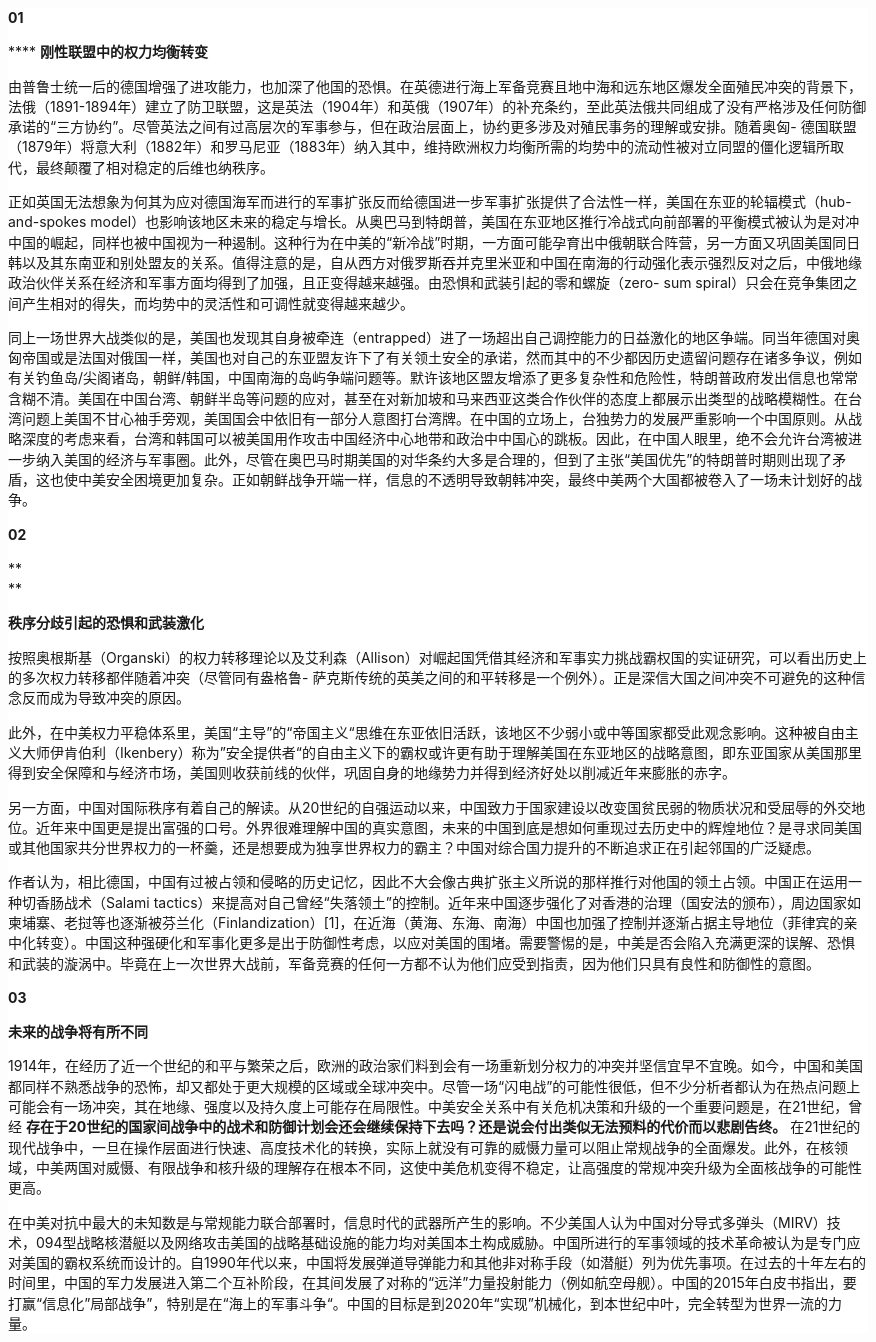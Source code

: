   

 **01**

 **** **刚性联盟中的权力均衡转变**

由普鲁士统一后的德国增强了进攻能力，也加深了他国的恐惧。在英德进行海上军备竞赛且地中海和远东地区爆发全面殖民冲突的背景下，法俄（1891-1894年）建立了防卫联盟，这是英法（1904年）和英俄（1907年）的补充条约，至此英法俄共同组成了没有严格涉及任何防御承诺的“三方协约”。尽管英法之间有过高层次的军事参与，但在政治层面上，协约更多涉及对殖民事务的理解或安排。随着奥匈-
德国联盟（1879年）将意大利（1882年）和罗马尼亚（1883年）纳入其中，维持欧洲权力均衡所需的均势中的流动性被对立同盟的僵化逻辑所取代，最终颠覆了相对稳定的后维也纳秩序。

正如英国无法想象为何其为应对德国海军而进行的军事扩张反而给德国进一步军事扩张提供了合法性一样，美国在东亚的轮辐模式（hub-and-spokes
model）也影响该地区未来的稳定与增长。从奥巴马到特朗普，美国在东亚地区推行冷战式向前部署的平衡模式被认为是对冲中国的崛起，同样也被中国视为一种遏制。这种行为在中美的“新冷战”时期，一方面可能孕育出中俄朝联合阵营，另一方面又巩固美国同日韩以及其东南亚和别处盟友的关系。值得注意的是，自从西方对俄罗斯吞并克里米亚和中国在南海的行动强化表示强烈反对之后，中俄地缘政治伙伴关系在经济和军事方面均得到了加强，且正变得越来越强。由恐惧和武装引起的零和螺旋（zero-
sum spiral）只会在竞争集团之间产生相对的得失，而均势中的灵活性和可调性就变得越来越少。

同上一场世界大战类似的是，美国也发现其自身被牵连（entrapped）进了一场超出自己调控能力的日益激化的地区争端。同当年德国对奥匈帝国或是法国对俄国一样，美国也对自己的东亚盟友许下了有关领土安全的承诺，然而其中的不少都因历史遗留问题存在诸多争议，例如有关钓鱼岛/尖阁诸岛，朝鲜/韩国，中国南海的岛屿争端问题等。默许该地区盟友增添了更多复杂性和危险性，特朗普政府发出信息也常常含糊不清。美国在中国台湾、朝鲜半岛等问题的应对，甚至在对新加坡和马来西亚这类合作伙伴的态度上都展示出类型的战略模糊性。在台湾问题上美国不甘心袖手旁观，美国国会中依旧有一部分人意图打台湾牌。在中国的立场上，台独势力的发展严重影响一个中国原则。从战略深度的考虑来看，台湾和韩国可以被美国用作攻击中国经济中心地带和政治中中国心的跳板。因此，在中国人眼里，绝不会允许台湾被进一步纳入美国的经济与军事圈。此外，尽管在奥巴马时期美国的对华条约大多是合理的，但到了主张“美国优先”的特朗普时期则出现了矛盾，这也使中美安全困境更加复杂。正如朝鲜战争开端一样，信息的不透明导致朝韩冲突，最终中美两个大国都被卷入了一场未计划好的战争。

  

 **02**

 **  
**

 **秩序分歧引起的恐惧和武装激化**  

按照奥根斯基（Organski）的权力转移理论以及艾利森（Allison）对崛起国凭借其经济和军事实力挑战霸权国的实证研究，可以看出历史上的多次权力转移都伴随着冲突（尽管同有盎格鲁-
萨克斯传统的英美之间的和平转移是一个例外）。正是深信大国之间冲突不可避免的这种信念反而成为导致冲突的原因。

此外，在中美权力平稳体系里，美国“主导”的“帝国主义“思维在东亚依旧活跃，该地区不少弱小或中等国家都受此观念影响。这种被自由主义大师伊肯伯利（Ikenbery）称为”安全提供者“的自由主义下的霸权或许更有助于理解美国在东亚地区的战略意图，即东亚国家从美国那里得到安全保障和与经济市场，美国则收获前线的伙伴，巩固自身的地缘势力并得到经济好处以削减近年来膨胀的赤字。

另一方面，中国对国际秩序有着自己的解读。从20世纪的自强运动以来，中国致力于国家建设以改变国贫民弱的物质状况和受屈辱的外交地位。近年来中国更是提出富强的口号。外界很难理解中国的真实意图，未来的中国到底是想如何重现过去历史中的辉煌地位？是寻求同美国或其他国家共分世界权力的一杯羹，还是想要成为独享世界权力的霸主？中国对综合国力提升的不断追求正在引起邻国的广泛疑虑。

作者认为，相比德国，中国有过被占领和侵略的历史记忆，因此不大会像古典扩张主义所说的那样推行对他国的领土占领。中国正在运用一种切香肠战术（Salami
tactics）来提高对自己曾经“失落领土”的控制。近年来中国逐步强化了对香港的治理（国安法的颁布），周边国家如柬埔寨、老挝等也逐渐被芬兰化（Finlandization）[1]，在近海（黄海、东海、南海）中国也加强了控制并逐渐占据主导地位（菲律宾的亲中化转变）。中国这种强硬化和军事化更多是出于防御性考虑，以应对美国的围堵。需要警惕的是，中美是否会陷入充满更深的误解、恐惧和武装的漩涡中。毕竟在上一次世界大战前，军备竞赛的任何一方都不认为他们应受到指责，因为他们只具有良性和防御性的意图。

  

 **03**

 **未来的战争将有所不同**

1914年，在经历了近一个世纪的和平与繁荣之后，欧洲的政治家们料到会有一场重新划分权力的冲突并坚信宜早不宜晚。如今，中国和美国都同样不熟悉战争的恐怖，却又都处于更大规模的区域或全球冲突中。尽管一场“闪电战”的可能性很低，但不少分析者都认为在热点问题上可能会有一场冲突，其在地缘、强度以及持久度上可能存在局限性。中美安全关系中有关危机决策和升级的一个重要问题是，在21世纪，曾经
**存在于20世纪的国家间战争中的战术和防御计划会还会继续保持下去吗？还是说会付出类似无法预料的代价而以悲剧告终。**
在21世纪的现代战争中，一旦在操作层面进行快速、高度技术化的转换，实际上就没有可靠的威慑力量可以阻止常规战争的全面爆发。此外，在核领域，中美两国对威慑、有限战争和核升级的理解存在根本不同，这使中美危机变得不稳定，让高强度的常规冲突升级为全面核战争的可能性更高。

在中美对抗中最大的未知数是与常规能力联合部署时，信息时代的武器所产生的影响。不少美国人认为中国对分导式多弹头（MIRV）技术，094型战略核潜艇以及网络攻击美国的战略基础设施的能力均对美国本土构成威胁。中国所进行的军事领域的技术革命被认为是专门应对美国的霸权系统而设计的。自1990年代以来，中国将发展弹道导弹能力和其他非对称手段（如潜艇）列为优先事项。在过去的十年左右的时间里，中国的军力发展进入第二个互补阶段，在其间发展了对称的“远洋”力量投射能力（例如航空母舰）。中国的2015年白皮书指出，要打赢“信息化”局部战争”，特别是在“海上的军事斗争“。中国的目标是到2020年“实现”机械化，到本世纪中叶，完全转型为世界一流的力量。
